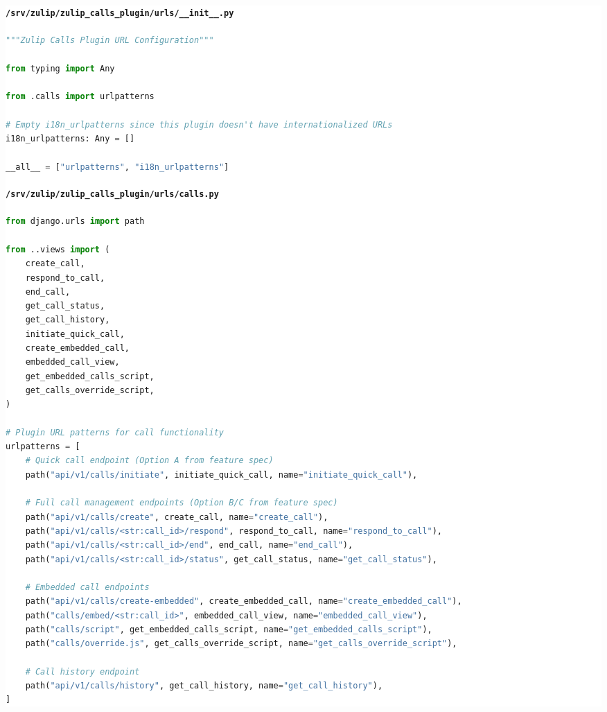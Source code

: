 #### `/srv/zulip/zulip_calls_plugin/urls/__init__.py`
```python
"""Zulip Calls Plugin URL Configuration"""

from typing import Any

from .calls import urlpatterns

# Empty i18n_urlpatterns since this plugin doesn't have internationalized URLs
i18n_urlpatterns: Any = []

__all__ = ["urlpatterns", "i18n_urlpatterns"]
```

#### `/srv/zulip/zulip_calls_plugin/urls/calls.py`
```python
from django.urls import path

from ..views import (
    create_call,
    respond_to_call,
    end_call,
    get_call_status,
    get_call_history,
    initiate_quick_call,
    create_embedded_call,
    embedded_call_view,
    get_embedded_calls_script,
    get_calls_override_script,
)

# Plugin URL patterns for call functionality
urlpatterns = [
    # Quick call endpoint (Option A from feature spec)
    path("api/v1/calls/initiate", initiate_quick_call, name="initiate_quick_call"),

    # Full call management endpoints (Option B/C from feature spec)
    path("api/v1/calls/create", create_call, name="create_call"),
    path("api/v1/calls/<str:call_id>/respond", respond_to_call, name="respond_to_call"),
    path("api/v1/calls/<str:call_id>/end", end_call, name="end_call"),
    path("api/v1/calls/<str:call_id>/status", get_call_status, name="get_call_status"),

    # Embedded call endpoints
    path("api/v1/calls/create-embedded", create_embedded_call, name="create_embedded_call"),
    path("calls/embed/<str:call_id>", embedded_call_view, name="embedded_call_view"),
    path("calls/script", get_embedded_calls_script, name="get_embedded_calls_script"),
    path("calls/override.js", get_calls_override_script, name="get_calls_override_script"),

    # Call history endpoint
    path("api/v1/calls/history", get_call_history, name="get_call_history"),
]
```
